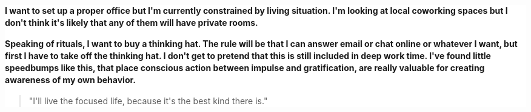 __I want to set up a proper office but I'm currently constrained by living situation. I'm looking at local coworking spaces but I don't think it's likely that any of them will have private rooms.__

__Speaking of rituals, I want to buy a thinking hat. The rule will be that I can answer email or chat online or whatever I want, but first I have to take off the thinking hat. I don't get to pretend that this is still included in deep work time. I've found little speedbumps like this, that place conscious action between impulse and gratification, are really valuable for creating awareness of my own behavior.__

> "I'll live the focused life, because it's the best kind there is."
